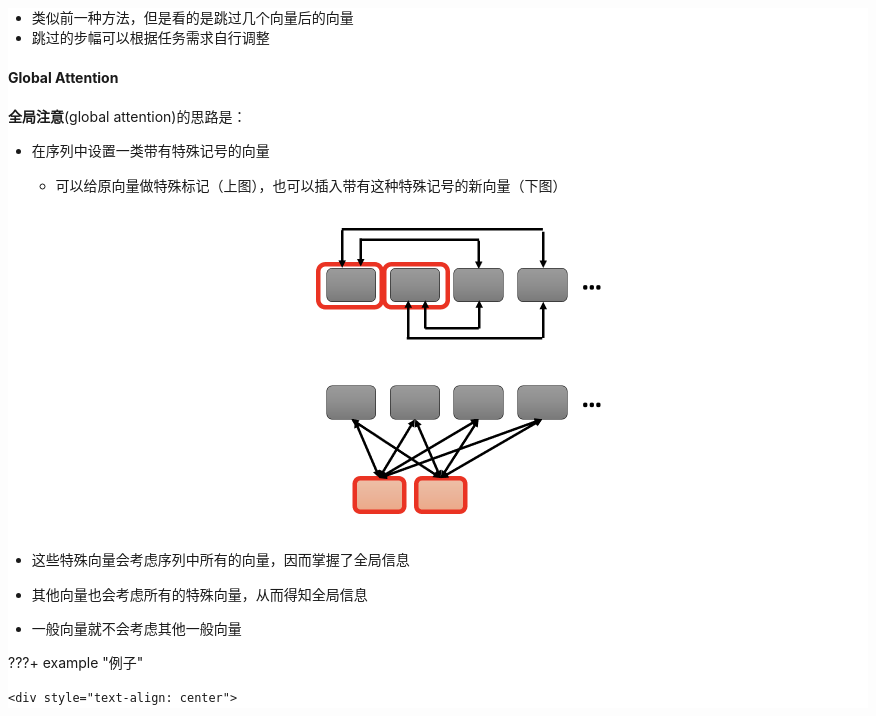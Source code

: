 - 类似前一种方法，但是看的是跳过几个向量后的向量
- 跳过的步幅可以根据任务需求自行调整


#### Global Attention

**全局注意**(global attention)的思路是：

- 在序列中设置一类带有特殊记号的向量
    - 可以给原向量做特殊标记（上图），也可以插入带有这种特殊记号的新向量（下图）

        <div style="text-align: center">
            <img src="images/lec4/4.png" width=40%/>
        </div>

- 这些特殊向量会考虑序列中所有的向量，因而掌握了全局信息
- 其他向量也会考虑所有的特殊向量，从而得知全局信息
- 一般向量就不会考虑其他一般向量

???+ example "例子"

    <div style="text-align: center">